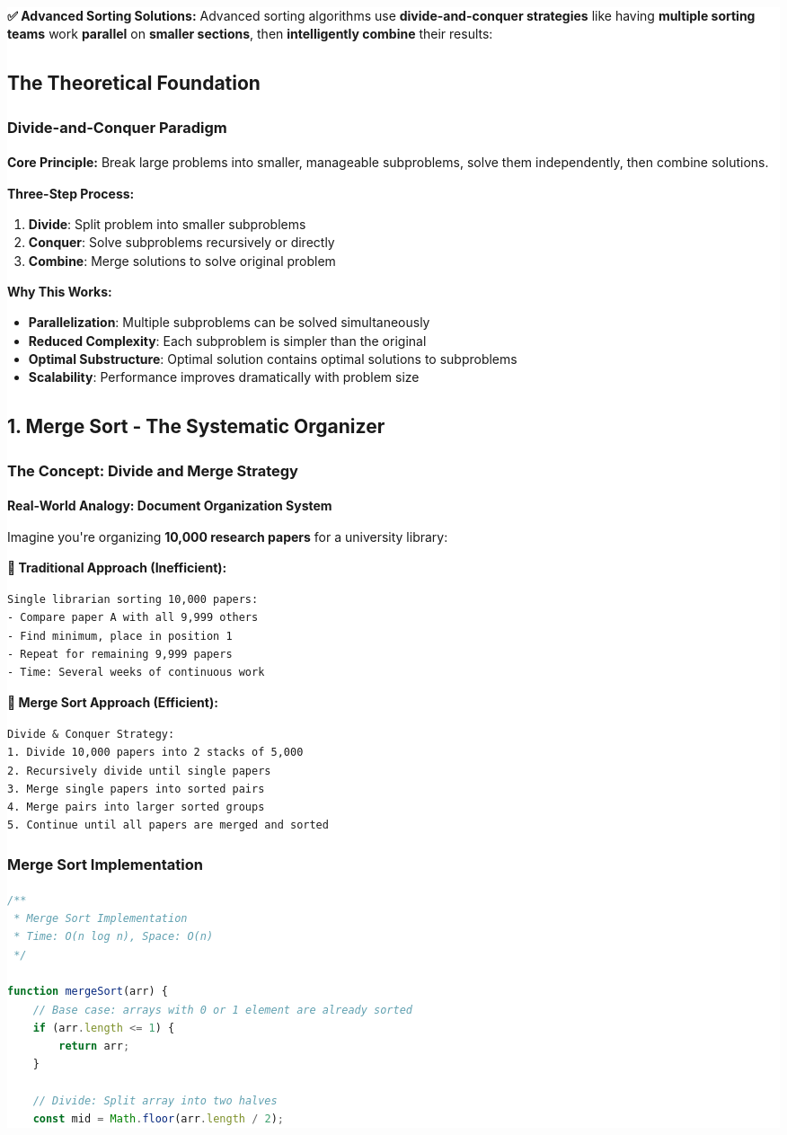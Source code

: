 **✅ Advanced Sorting Solutions:**
Advanced sorting algorithms use **divide-and-conquer strategies** like having **multiple sorting teams** work **parallel** on **smaller sections**, then **intelligently combine** their results:


## The Theoretical Foundation

### Divide-and-Conquer Paradigm

**Core Principle:** Break large problems into smaller, manageable subproblems, solve them independently, then combine solutions.

**Three-Step Process:**
1. **Divide**: Split problem into smaller subproblems
2. **Conquer**: Solve subproblems recursively or directly
3. **Combine**: Merge solutions to solve original problem

**Why This Works:**
- **Parallelization**: Multiple subproblems can be solved simultaneously
- **Reduced Complexity**: Each subproblem is simpler than the original
- **Optimal Substructure**: Optimal solution contains optimal solutions to subproblems
- **Scalability**: Performance improves dramatically with problem size


## 1. Merge Sort - The Systematic Organizer

### The Concept: Divide and Merge Strategy

**Real-World Analogy: Document Organization System**

Imagine you're organizing **10,000 research papers** for a university library:

**📄 Traditional Approach (Inefficient):**
```
Single librarian sorting 10,000 papers:
- Compare paper A with all 9,999 others
- Find minimum, place in position 1
- Repeat for remaining 9,999 papers
- Time: Several weeks of continuous work
```

**📄 Merge Sort Approach (Efficient):**
```
Divide & Conquer Strategy:
1. Divide 10,000 papers into 2 stacks of 5,000
2. Recursively divide until single papers
3. Merge single papers into sorted pairs
4. Merge pairs into larger sorted groups
5. Continue until all papers are merged and sorted
```

### Merge Sort Implementation

```javascript
/**
 * Merge Sort Implementation
 * Time: O(n log n), Space: O(n)
 */

function mergeSort(arr) {
    // Base case: arrays with 0 or 1 element are already sorted
    if (arr.length <= 1) {
        return arr;
    }
    
    // Divide: Split array into two halves
    const mid = Math.floor(arr.length / 2);
```